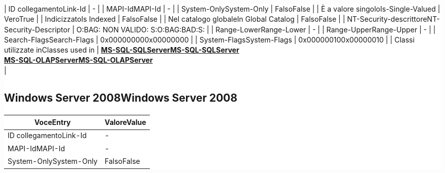 | <span data-ttu-id="5db09-184">ID collegamento</span><span class="sxs-lookup"><span data-stu-id="5db09-184">Link-Id</span></span>                | \-                                                                                                                    |
| <span data-ttu-id="5db09-185">MAPI-Id</span><span class="sxs-lookup"><span data-stu-id="5db09-185">MAPI-Id</span></span>                | \-                                                                                                                    |
| <span data-ttu-id="5db09-186">System-Only</span><span class="sxs-lookup"><span data-stu-id="5db09-186">System-Only</span></span>            | <span data-ttu-id="5db09-187">Falso</span><span class="sxs-lookup"><span data-stu-id="5db09-187">False</span></span>                                                                                                                 |
| <span data-ttu-id="5db09-188">È a valore singolo</span><span class="sxs-lookup"><span data-stu-id="5db09-188">Is-Single-Valued</span></span>       | <span data-ttu-id="5db09-189">Vero</span><span class="sxs-lookup"><span data-stu-id="5db09-189">True</span></span>                                                                                                                  |
| <span data-ttu-id="5db09-190">Indicizzato</span><span class="sxs-lookup"><span data-stu-id="5db09-190">Is Indexed</span></span>             | <span data-ttu-id="5db09-191">Falso</span><span class="sxs-lookup"><span data-stu-id="5db09-191">False</span></span>                                                                                                                 |
| <span data-ttu-id="5db09-192">Nel catalogo globale</span><span class="sxs-lookup"><span data-stu-id="5db09-192">In Global Catalog</span></span>      | <span data-ttu-id="5db09-193">Falso</span><span class="sxs-lookup"><span data-stu-id="5db09-193">False</span></span>                                                                                                                 |
| <span data-ttu-id="5db09-194">NT-Security-descrittore</span><span class="sxs-lookup"><span data-stu-id="5db09-194">NT-Security-Descriptor</span></span> | <span data-ttu-id="5db09-195">O:BAG: NON VALIDO: S:</span><span class="sxs-lookup"><span data-stu-id="5db09-195">O:BAG:BAD:S:</span></span>                                                                                                          |
| <span data-ttu-id="5db09-196">Range-Lower</span><span class="sxs-lookup"><span data-stu-id="5db09-196">Range-Lower</span></span>            | \-                                                                                                                    |
| <span data-ttu-id="5db09-197">Range-Upper</span><span class="sxs-lookup"><span data-stu-id="5db09-197">Range-Upper</span></span>            | \-                                                                                                                    |
| <span data-ttu-id="5db09-198">Search-Flags</span><span class="sxs-lookup"><span data-stu-id="5db09-198">Search-Flags</span></span>           | <span data-ttu-id="5db09-199">0x00000000</span><span class="sxs-lookup"><span data-stu-id="5db09-199">0x00000000</span></span>                                                                                                            |
| <span data-ttu-id="5db09-200">System-Flags</span><span class="sxs-lookup"><span data-stu-id="5db09-200">System-Flags</span></span>           | <span data-ttu-id="5db09-201">0x00000010</span><span class="sxs-lookup"><span data-stu-id="5db09-201">0x00000010</span></span>                                                                                                            |
| <span data-ttu-id="5db09-202">Classi utilizzate in</span><span class="sxs-lookup"><span data-stu-id="5db09-202">Classes used in</span></span>        | [<span data-ttu-id="5db09-203">**MS-SQL-SQLServer**</span><span class="sxs-lookup"><span data-stu-id="5db09-203">**MS-SQL-SQLServer**</span></span>](c-ms-sql-sqlserver.md)<br/> [<span data-ttu-id="5db09-204">**MS-SQL-OLAPServer**</span><span class="sxs-lookup"><span data-stu-id="5db09-204">**MS-SQL-OLAPServer**</span></span>](c-ms-sql-olapserver.md)<br/> |



## <a name="windows-server-2008"></a><span data-ttu-id="5db09-205">Windows Server 2008</span><span class="sxs-lookup"><span data-stu-id="5db09-205">Windows Server 2008</span></span>



| <span data-ttu-id="5db09-206">Voce</span><span class="sxs-lookup"><span data-stu-id="5db09-206">Entry</span></span> | <span data-ttu-id="5db09-207">Valore</span><span class="sxs-lookup"><span data-stu-id="5db09-207">Value</span></span> |
|------------------------|-----------------------------------------------------------------------------------------------------------------------|
| <span data-ttu-id="5db09-208">ID collegamento</span><span class="sxs-lookup"><span data-stu-id="5db09-208">Link-Id</span></span>                | \-                                                                                                                    |
| <span data-ttu-id="5db09-209">MAPI-Id</span><span class="sxs-lookup"><span data-stu-id="5db09-209">MAPI-Id</span></span>                | \-                                                                                                                    |
| <span data-ttu-id="5db09-210">System-Only</span><span class="sxs-lookup"><span data-stu-id="5db09-210">System-Only</span></span>            | <span data-ttu-id="5db09-211">Falso</span><span class="sxs-lookup"><span data-stu-id="5db09-211">False</span></span>                                                                                                                 |